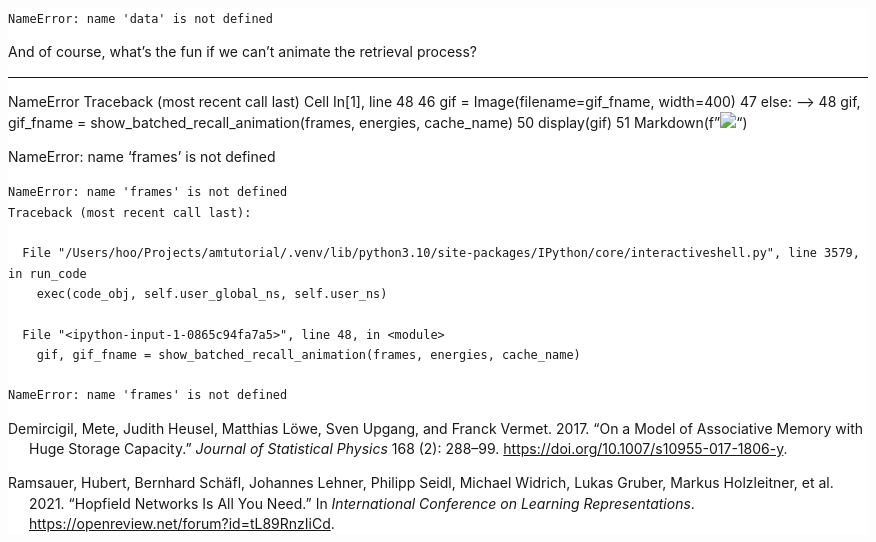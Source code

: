     NameError: name 'data' is not defined

And of course, what’s the fun if we can’t animate the retrieval process?

------------------------------------------------------------------------

NameError Traceback (most recent call last) Cell In\[1\], line 48 46 gif
= Image(filename=gif_fname, width=400) 47 else: —\> 48 gif, gif_fname =
show_batched_recall_animation(frames, energies, cache_name) 50
display(gif) 51 Markdown(f”![](%7Bgif_fname%7D.png)“)

NameError: name ‘frames’ is not defined

    NameError: name 'frames' is not defined
    Traceback (most recent call last):

      File "/Users/hoo/Projects/amtutorial/.venv/lib/python3.10/site-packages/IPython/core/interactiveshell.py", line 3579, in run_code
        exec(code_obj, self.user_global_ns, self.user_ns)

      File "<ipython-input-1-0865c94fa7a5>", line 48, in <module>
        gif, gif_fname = show_batched_recall_animation(frames, energies, cache_name)

    NameError: name 'frames' is not defined

<div id="refs" class="references csl-bib-body hanging-indent"
entry-spacing="0">

<div id="ref-demicirgil2017model" class="csl-entry">

Demircigil, Mete, Judith Heusel, Matthias Löwe, Sven Upgang, and Franck
Vermet. 2017. “On a Model of Associative Memory with Huge Storage
Capacity.” *Journal of Statistical Physics* 168 (2): 288–99.
<https://doi.org/10.1007/s10955-017-1806-y>.

</div>

<div id="ref-ramsauer2021hopfield" class="csl-entry">

Ramsauer, Hubert, Bernhard Schäfl, Johannes Lehner, Philipp Seidl,
Michael Widrich, Lukas Gruber, Markus Holzleitner, et al. 2021.
“Hopfield Networks Is All You Need.” In *International Conference on
Learning Representations*.
<https://openreview.net/forum?id=tL89RnzIiCd>.

</div>

</div>
